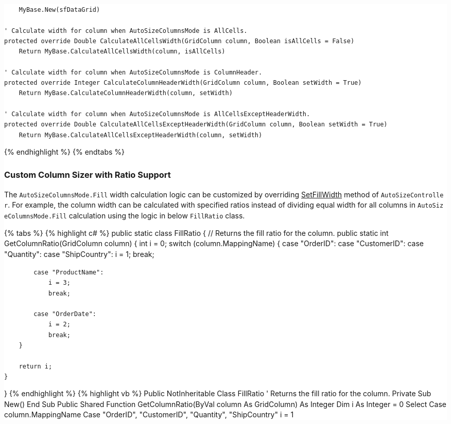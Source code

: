 		MyBase.New(sfDataGrid)

	' Calculate width for column when AutoSizeColumnsMode is AllCells.     
	protected override Double CalculateAllCellsWidth(GridColumn column, Boolean isAllCells = False)
		Return MyBase.CalculateAllCellsWidth(column, isAllCells)

	' Calculate width for column when AutoSizeColumnsMode is ColumnHeader.     
	protected override Integer CalculateColumnHeaderWidth(GridColumn column, Boolean setWidth = True)
		Return MyBase.CalculateColumnHeaderWidth(column, setWidth)

	' Calculate width for column when AutoSizeColumnsMode is AllCellsExceptHeaderWidth.     
	protected override Double CalculateAllCellsExceptHeaderWidth(GridColumn column, Boolean setWidth = True)
		Return MyBase.CalculateAllCellsExceptHeaderWidth(column, setWidth)
{% endhighlight %}
{% endtabs %}

### Custom Column Sizer with Ratio Support

The `AutoSizeColumnsMode.Fill` width calculation logic can be customized by overriding [SetFillWidth](https://help.syncfusion.com/cr/cref_files/windowsforms/Syncfusion.SfDataGrid.WinForms~Syncfusion.WinForms.DataGrid.AutoSizeController~SetFillWidth.html) method of `AutoSizeController`.
For example, the column width can be calculated with specified ratios instead of dividing equal width for all columns in `AutoSizeColumnsMode.Fill` calculation using the logic in below `FillRatio` class.

{% tabs %}
{% highlight c# %}
public static class FillRatio
{
    // Returns the fill ratio for the column.
    public static int GetColumnRatio(GridColumn column)
    {
        int i = 0;
        switch (column.MappingName)
        {
            case "OrderID":
            case "CustomerID":
            case "Quantity":
            case "ShipCountry":
                i = 1;
                break;

            case "ProductName":
                i = 3;
                break;

            case "OrderDate":
                i = 2;
                break;
        }

        return i;
    }
}
{% endhighlight %}
{% highlight vb %}
Public NotInheritable Class FillRatio
	' Returns the fill ratio for the column.
	Private Sub New()
	End Sub
	Public Shared Function GetColumnRatio(ByVal column As GridColumn) As Integer
		Dim i As Integer = 0
		Select Case column.MappingName
			Case "OrderID", "CustomerID", "Quantity", "ShipCountry"
				i = 1
